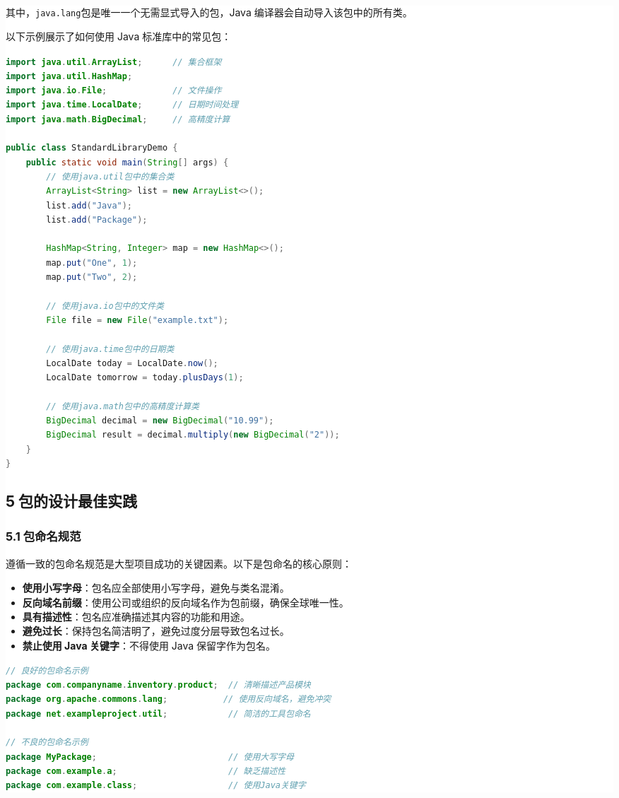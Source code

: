 其中，`java.lang`包是唯一一个无需显式导入的包，Java 编译器会自动导入该包中的所有类。

以下示例展示了如何使用 Java 标准库中的常见包：

```java
import java.util.ArrayList;      // 集合框架
import java.util.HashMap;
import java.io.File;             // 文件操作
import java.time.LocalDate;      // 日期时间处理
import java.math.BigDecimal;     // 高精度计算

public class StandardLibraryDemo {
    public static void main(String[] args) {
        // 使用java.util包中的集合类
        ArrayList<String> list = new ArrayList<>();
        list.add("Java");
        list.add("Package");

        HashMap<String, Integer> map = new HashMap<>();
        map.put("One", 1);
        map.put("Two", 2);

        // 使用java.io包中的文件类
        File file = new File("example.txt");

        // 使用java.time包中的日期类
        LocalDate today = LocalDate.now();
        LocalDate tomorrow = today.plusDays(1);

        // 使用java.math包中的高精度计算类
        BigDecimal decimal = new BigDecimal("10.99");
        BigDecimal result = decimal.multiply(new BigDecimal("2"));
    }
}
```

## 5 包的设计最佳实践

### 5.1 包命名规范

遵循一致的包命名规范是大型项目成功的关键因素。以下是包命名的核心原则：

- **使用小写字母**：包名应全部使用小写字母，避免与类名混淆。
- **反向域名前缀**：使用公司或组织的反向域名作为包前缀，确保全球唯一性。
- **具有描述性**：包名应准确描述其内容的功能和用途。
- **避免过长**：保持包名简洁明了，避免过度分层导致包名过长。
- **禁止使用 Java 关键字**：不得使用 Java 保留字作为包名。

```java
// 良好的包命名示例
package com.companyname.inventory.product;  // 清晰描述产品模块
package org.apache.commons.lang;           // 使用反向域名，避免冲突
package net.exampleproject.util;            // 简洁的工具包命名

// 不良的包命名示例
package MyPackage;                          // 使用大写字母
package com.example.a;                      // 缺乏描述性
package com.example.class;                  // 使用Java关键字
```
